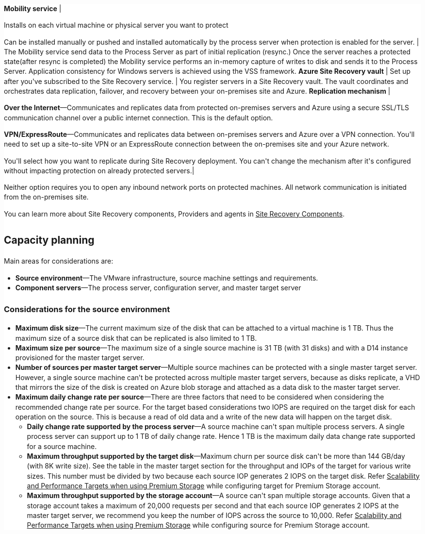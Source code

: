 **Mobility service** | <p>Installs on each virtual machine or physical server you want to protect</p><p>Can be installed manually or pushed and installed automatically by the process server when protection is enabled for the server. | The Mobility service send data to the Process Server as part of initial replication (resync.) Once the server reaches a protected state(after resync is completed) the Mobility service performs an in-memory capture of writes to disk and sends it to the Process Server. Application consistency for Windows servers is achieved using the VSS framework.
**Azure Site Recovery vault** | Set up after you've subscribed to the Site Recovery service. | You register servers in a Site Recovery vault. The vault coordinates and orchestrates data replication, failover, and recovery between your on-premises site and Azure.
**Replication mechanism** | <p>**Over the Internet**—Communicates and replicates data from protected on-premises servers and Azure using a secure SSL/TLS communication channel over a public internet connection. This is the default option.</p><p>**VPN/ExpressRoute**—Communicates and replicates data between on-premises servers and Azure over a VPN connection. You'll need to set up a site-to-site VPN or an ExpressRoute connection between the on-premises site and your Azure network.</p><p>You'll select how you want to replicate during Site Recovery deployment. You can't change the mechanism after it's configured without impacting protection on already protected servers.| <p>Neither option requires you to open any inbound network ports on protected machines. All network communication is initiated from the on-premises site.</p> 

You can learn more about Site Recovery components, Providers and agents in [Site Recovery Components](site-recovery-components.md).

## Capacity planning

Main areas for considerations are:

- **Source environment**—The VMware infrastructure, source machine settings and requirements.
- **Component servers**—The process server, configuration server, and master target server 

### Considerations for the source environment

- **Maximum disk size**—The current maximum size of the disk that can be attached to a virtual machine is 1 TB. Thus the maximum size of a source disk that can be replicated is also limited to 1 TB.
- **Maximum size per source**—The maximum size of a single source machine is 31 TB (with 31 disks) and with a D14 instance provisioned for the master target server. 
- **Number of sources per master target server**—Multiple source machines can be protected with a single master target server. However, a single source machine can’t be protected across multiple master target servers, because as disks replicate, a VHD that mirrors the size of the disk is created on Azure blob storage and attached as a data disk to the master target server.  
- **Maximum daily change rate per source**—There are three factors that need to be considered when considering the recommended change rate per source. For the target based considerations two IOPS are required on the target disk for each operation on the source. This is because a read of old data and a write of the new data will happen on the target disk. 
	- **Daily change rate supported by the process server**—A source machine can't span multiple process servers. A single process server can support up to 1 TB of daily change rate. Hence 1 TB is the maximum daily data change rate supported for a source machine. 
	- **Maximum throughput supported by the target disk**—Maximum churn per source disk can't be more than 144 GB/day (with 8K write size). See the table in the master target section for the throughput and IOPs of the target for various write sizes. This number must be divided by two because each source IOP generates 2 IOPS on the target disk. Refer [Scalability and Performance Targets when using Premium Storage](../storage/storage-scalability-targets.md#scalability-targets-for-premium-storage-accounts) while configuring target for Premium Storage account.
	- **Maximum throughput supported by the storage account**—A source can't span multiple storage accounts. Given that a storage account takes a maximum of 20,000 requests per second and that each source IOP generates 2 IOPS at the master target server, we recommend you keep the number of IOPS across the source to 10,000. Refer [Scalability and Performance Targets when using Premium Storage](../storage/storage-scalability-targets.md#scalability-targets-for-premium-storage-accounts) while configuring source for Premium Storage account.
